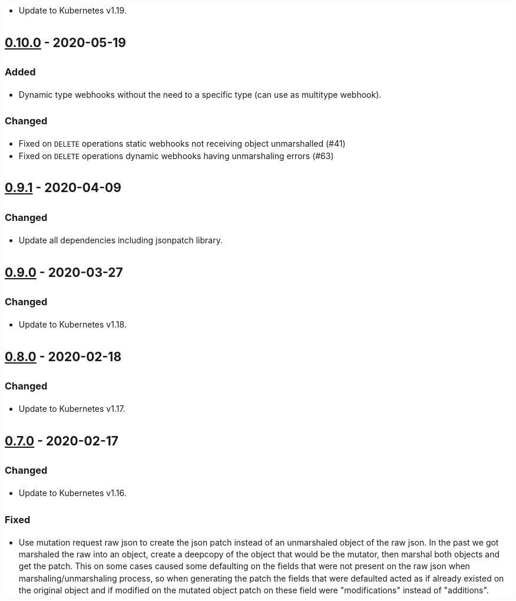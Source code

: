- Update to Kubernetes v1.19.

## [0.10.0] - 2020-05-19

### Added

- Dynamic type webhooks without the need to a specific type (can use as multitype webhook).

### Changed

- Fixed on `DELETE` operations static webhooks not receiving object unmarshalled (#41)
- Fixed on `DELETE` operations dynamic webhooks having unmarshaling errors (#63)

## [0.9.1] - 2020-04-09

### Changed

- Update all dependencies including jsonpatch library.

## [0.9.0] - 2020-03-27

### Changed

- Update to Kubernetes v1.18.

## [0.8.0] - 2020-02-18

### Changed

- Update to Kubernetes v1.17.

## [0.7.0] - 2020-02-17

### Changed

- Update to Kubernetes v1.16.

### Fixed

- Use mutation request raw json to create the json patch instead of an unmarshaled object of the raw json. In the
  past we got marshaled the raw into an object, create a deepcopy of the object that would be the mutator, then
  marshal both objects and get the patch.
  This on some cases caused some defaulting on the fields that were not present on the raw json when marshaling/unmarshaling
  process, so when generating the patch the fields that were defaulted acted as if already existed on the original object and
  if modified on the mutated object patch on these field were "modifications" instead of "additions".


[unreleased]: https://github.com/slok/kubewebhook/compare/v2.6.0...HEAD
[2.6.0]: https://github.com/slok/kubewebhook/compare/v2.5.0...v2.6.0
[2.5.0]: https://github.com/slok/kubewebhook/compare/v2.4.0...v2.5.0
[2.4.0]: https://github.com/slok/kubewebhook/compare/v2.3.0...v2.4.0
[2.3.0]: https://github.com/slok/kubewebhook/compare/v2.2.0...v2.3.0
[2.2.0]: https://github.com/slok/kubewebhook/compare/v2.1.0...v2.2.0
[2.1.0]: https://github.com/slok/kubewebhook/compare/v2.0.0...v2.1.0
[2.0.0]: https://github.com/slok/kubewebhook/compare/v0.11.0...v2.0.0
[0.11.0]: https://github.com/slok/kubewebhook/compare/v0.10.0...v0.11.0
[0.10.0]: https://github.com/slok/kubewebhook/compare/v0.9.1...v0.10.0
[0.9.1]: https://github.com/slok/kubewebhook/compare/v0.9.0...v0.9.1
[0.9.0]: https://github.com/slok/kubewebhook/compare/v0.8.0...v0.9.0
[0.8.0]: https://github.com/slok/kubewebhook/compare/v0.7.0...v0.8.0
[0.7.0]: https://github.com/slok/kubewebhook/compare/v0.6.0...v0.7.0
[0.6.0]: https://github.com/slok/kubewebhook/compare/v0.5.0...v0.6.0
[0.5.0]: https://github.com/slok/kubewebhook/compare/v0.4.0...v0.5.0
[0.4.0]: https://github.com/slok/kubewebhook/compare/v0.3.0...v0.4.0
[0.3.0]: https://github.com/slok/kubewebhook/compare/v0.2.0...v0.3.0
[0.2.0]: https://github.com/slok/kubewebhook/compare/v0.1.1...v0.2.0
[0.1.1]: https://github.com/slok/kubewebhook/compare/v0.1.0...v0.1.1
[0.1.0]: https://github.com/slok/kubewebhook/releases/tag/v0.1.0